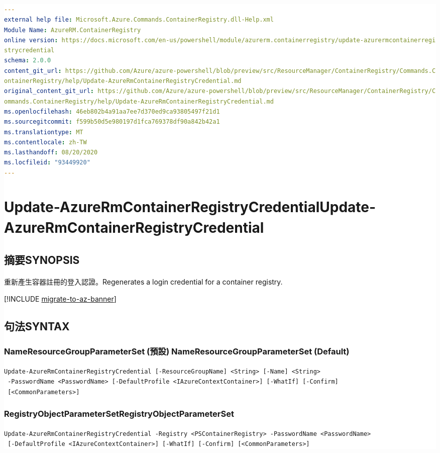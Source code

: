 ```yaml
---
external help file: Microsoft.Azure.Commands.ContainerRegistry.dll-Help.xml
Module Name: AzureRM.ContainerRegistry
online version: https://docs.microsoft.com/en-us/powershell/module/azurerm.containerregistry/update-azurermcontainerregistrycredential
schema: 2.0.0
content_git_url: https://github.com/Azure/azure-powershell/blob/preview/src/ResourceManager/ContainerRegistry/Commands.ContainerRegistry/help/Update-AzureRmContainerRegistryCredential.md
original_content_git_url: https://github.com/Azure/azure-powershell/blob/preview/src/ResourceManager/ContainerRegistry/Commands.ContainerRegistry/help/Update-AzureRmContainerRegistryCredential.md
ms.openlocfilehash: 46eb802b4a91aa7ee7d370ed9ca93805497f21d1
ms.sourcegitcommit: f599b50d5e980197d1fca769378df90a842b42a1
ms.translationtype: MT
ms.contentlocale: zh-TW
ms.lasthandoff: 08/20/2020
ms.locfileid: "93449920"
---
```

# <span data-ttu-id="8a47e-101">Update-AzureRmContainerRegistryCredential</span><span class="sxs-lookup"><span data-stu-id="8a47e-101">Update-AzureRmContainerRegistryCredential</span></span>

## <span data-ttu-id="8a47e-102">摘要</span><span class="sxs-lookup"><span data-stu-id="8a47e-102">SYNOPSIS</span></span>
<span data-ttu-id="8a47e-103">重新產生容器註冊的登入認證。</span><span class="sxs-lookup"><span data-stu-id="8a47e-103">Regenerates a login credential for a container registry.</span></span>

[!INCLUDE [migrate-to-az-banner](../../includes/migrate-to-az-banner.md)]

## <span data-ttu-id="8a47e-104">句法</span><span class="sxs-lookup"><span data-stu-id="8a47e-104">SYNTAX</span></span>

### <span data-ttu-id="8a47e-105">NameResourceGroupParameterSet (預設) </span><span class="sxs-lookup"><span data-stu-id="8a47e-105">NameResourceGroupParameterSet (Default)</span></span>
```
Update-AzureRmContainerRegistryCredential [-ResourceGroupName] <String> [-Name] <String>
 -PasswordName <PasswordName> [-DefaultProfile <IAzureContextContainer>] [-WhatIf] [-Confirm]
 [<CommonParameters>]
```

### <span data-ttu-id="8a47e-106">RegistryObjectParameterSet</span><span class="sxs-lookup"><span data-stu-id="8a47e-106">RegistryObjectParameterSet</span></span>
```
Update-AzureRmContainerRegistryCredential -Registry <PSContainerRegistry> -PasswordName <PasswordName>
 [-DefaultProfile <IAzureContextContainer>] [-WhatIf] [-Confirm] [<CommonParameters>]
```
